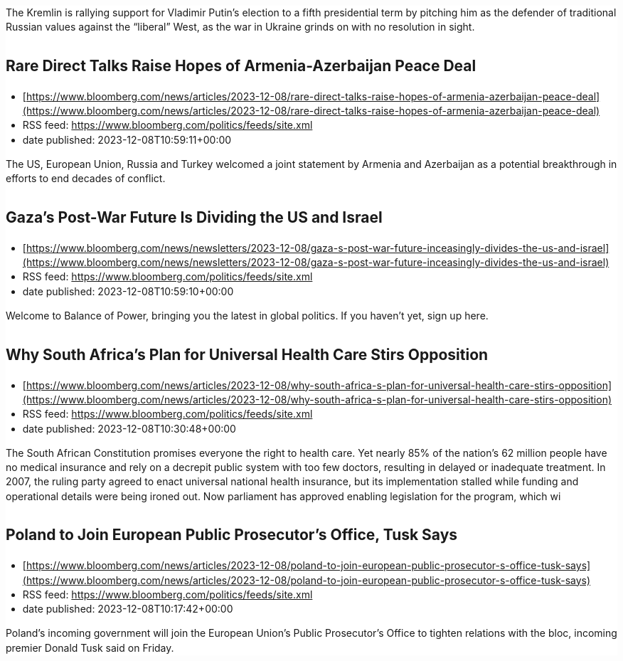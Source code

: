 The Kremlin is rallying support for Vladimir Putin’s election to a fifth presidential term by pitching him as the defender of traditional Russian values against the “liberal” West, as the war in Ukraine grinds on with no resolution in sight.

## Rare Direct Talks Raise Hopes of Armenia-Azerbaijan Peace Deal
 - [https://www.bloomberg.com/news/articles/2023-12-08/rare-direct-talks-raise-hopes-of-armenia-azerbaijan-peace-deal](https://www.bloomberg.com/news/articles/2023-12-08/rare-direct-talks-raise-hopes-of-armenia-azerbaijan-peace-deal)
 - RSS feed: https://www.bloomberg.com/politics/feeds/site.xml
 - date published: 2023-12-08T10:59:11+00:00

The US, European Union, Russia and Turkey welcomed a joint statement by Armenia and Azerbaijan as a potential breakthrough in efforts to end decades of conflict.

## Gaza’s Post-War Future Is Dividing the US and Israel
 - [https://www.bloomberg.com/news/newsletters/2023-12-08/gaza-s-post-war-future-inceasingly-divides-the-us-and-israel](https://www.bloomberg.com/news/newsletters/2023-12-08/gaza-s-post-war-future-inceasingly-divides-the-us-and-israel)
 - RSS feed: https://www.bloomberg.com/politics/feeds/site.xml
 - date published: 2023-12-08T10:59:10+00:00

Welcome to Balance of Power, bringing you the latest in global politics. If you haven’t yet, sign up here.

## Why South Africa’s Plan for Universal Health Care Stirs Opposition
 - [https://www.bloomberg.com/news/articles/2023-12-08/why-south-africa-s-plan-for-universal-health-care-stirs-opposition](https://www.bloomberg.com/news/articles/2023-12-08/why-south-africa-s-plan-for-universal-health-care-stirs-opposition)
 - RSS feed: https://www.bloomberg.com/politics/feeds/site.xml
 - date published: 2023-12-08T10:30:48+00:00

The South African Constitution promises everyone the right to health care. Yet nearly 85% of the nation’s 62 million people have no medical insurance and rely on a decrepit public system with too few doctors, resulting in delayed or inadequate treatment. In 2007, the ruling party agreed to enact universal national health insurance, but its implementation stalled while funding and operational details were being ironed out. Now parliament has approved enabling legislation for the program, which wi

## Poland to Join European Public Prosecutor’s Office, Tusk Says
 - [https://www.bloomberg.com/news/articles/2023-12-08/poland-to-join-european-public-prosecutor-s-office-tusk-says](https://www.bloomberg.com/news/articles/2023-12-08/poland-to-join-european-public-prosecutor-s-office-tusk-says)
 - RSS feed: https://www.bloomberg.com/politics/feeds/site.xml
 - date published: 2023-12-08T10:17:42+00:00

Poland’s incoming government will join the European Union’s Public Prosecutor’s Office to tighten relations with the bloc, incoming premier Donald Tusk said on Friday.
